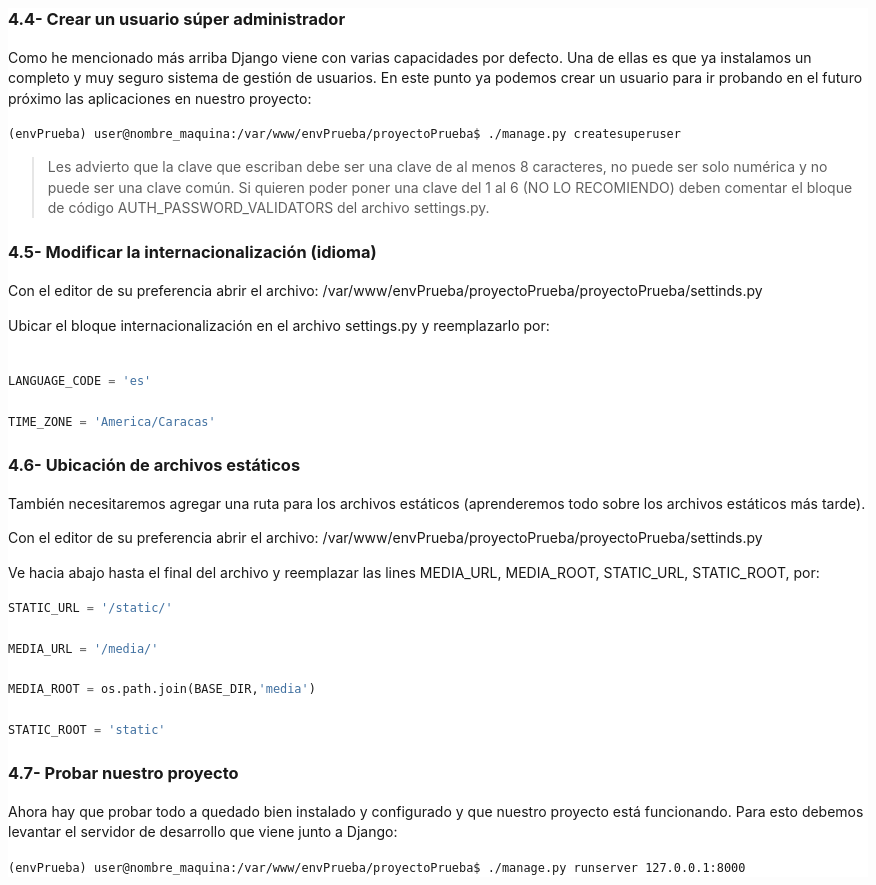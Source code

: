 ### 4.4- Crear un usuario súper administrador ###

Como he mencionado más arriba Django viene con varias capacidades por defecto. Una de ellas es que ya instalamos un completo y muy seguro sistema de gestión de usuarios. En este punto ya podemos crear un usuario para ir probando en el futuro próximo las aplicaciones en nuestro proyecto:

```console
(envPrueba) user@nombre_maquina:/var/www/envPrueba/proyectoPrueba$ ./manage.py createsuperuser
```

>Les advierto que la clave que escriban debe ser una clave de al menos 8 caracteres, no puede ser solo numérica y no puede ser una clave común. Si quieren poder poner una clave del 1 al 6 (NO LO RECOMIENDO) deben comentar el bloque de código AUTH_PASSWORD_VALIDATORS del archivo settings.py.

### 4.5- Modificar la internacionalización (idioma) ###

Con el editor de su preferencia abrir el archivo: /var/www/envPrueba/proyectoPrueba/proyectoPrueba/settinds.py

Ubicar el bloque internacionalización en el archivo settings.py y reemplazarlo por:

```python

LANGUAGE_CODE = 'es'

TIME_ZONE = 'America/Caracas'

```

### 4.6- Ubicación de archivos estáticos ###

También necesitaremos agregar una ruta para los archivos estáticos (aprenderemos todo sobre los archivos estáticos más tarde).

Con el editor de su preferencia abrir el archivo: /var/www/envPrueba/proyectoPrueba/proyectoPrueba/settinds.py

Ve hacia abajo hasta el final del archivo y reemplazar las lines MEDIA_URL, MEDIA_ROOT, STATIC_URL, STATIC_ROOT, por:

```python
STATIC_URL = '/static/'

MEDIA_URL = '/media/'

MEDIA_ROOT = os.path.join(BASE_DIR,'media')

STATIC_ROOT = 'static'
```

### 4.7- Probar nuestro proyecto ###

Ahora hay que probar todo a quedado bien instalado y configurado y que nuestro proyecto está funcionando. Para esto debemos levantar el servidor de desarrollo que viene junto a Django:

```console
(envPrueba) user@nombre_maquina:/var/www/envPrueba/proyectoPrueba$ ./manage.py runserver 127.0.0.1:8000
```
